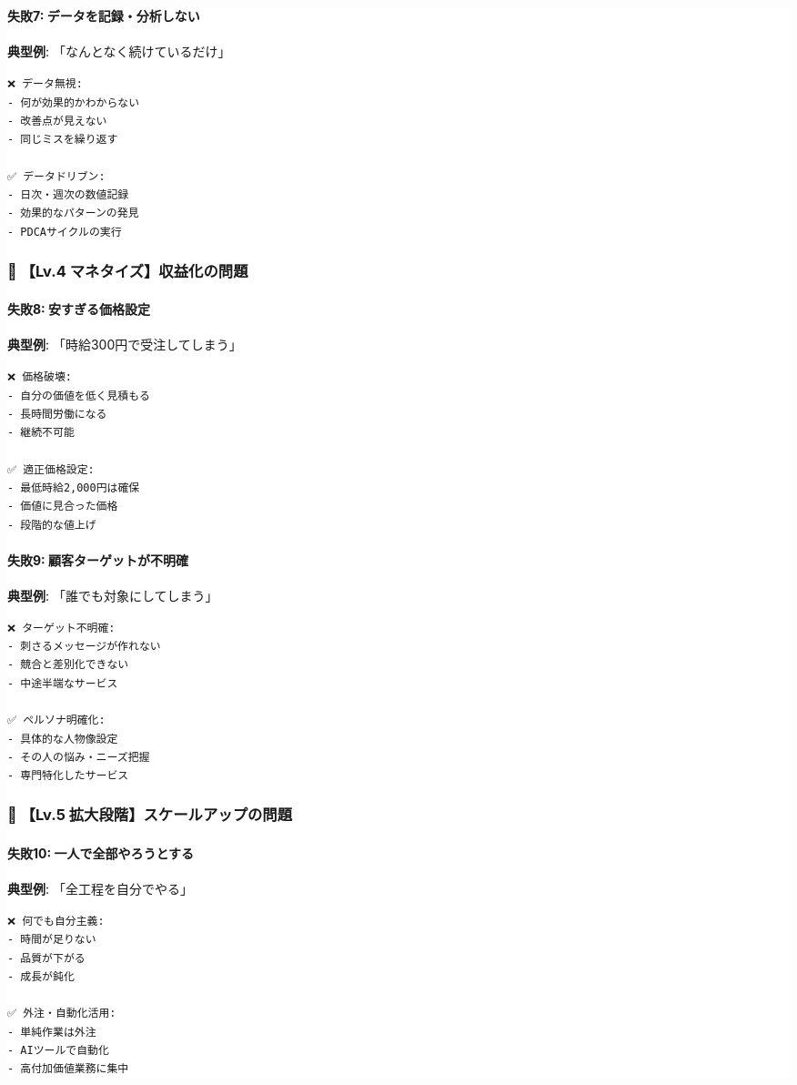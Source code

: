 #### 失敗7: データを記録・分析しない
**典型例**: 「なんとなく続けているだけ」
```
❌ データ無視:
- 何が効果的かわからない
- 改善点が見えない
- 同じミスを繰り返す

✅ データドリブン:
- 日次・週次の数値記録
- 効果的なパターンの発見
- PDCAサイクルの実行
```

### 🚨 【Lv.4 マネタイズ】収益化の問題

#### 失敗8: 安すぎる価格設定
**典型例**: 「時給300円で受注してしまう」
```
❌ 価格破壊:
- 自分の価値を低く見積もる
- 長時間労働になる
- 継続不可能

✅ 適正価格設定:
- 最低時給2,000円は確保
- 価値に見合った価格
- 段階的な値上げ
```

#### 失敗9: 顧客ターゲットが不明確
**典型例**: 「誰でも対象にしてしまう」
```
❌ ターゲット不明確:
- 刺さるメッセージが作れない
- 競合と差別化できない
- 中途半端なサービス

✅ ペルソナ明確化:
- 具体的な人物像設定
- その人の悩み・ニーズ把握
- 専門特化したサービス
```

### 🚨 【Lv.5 拡大段階】スケールアップの問題

#### 失敗10: 一人で全部やろうとする
**典型例**: 「全工程を自分でやる」
```
❌ 何でも自分主義:
- 時間が足りない
- 品質が下がる
- 成長が鈍化

✅ 外注・自動化活用:
- 単純作業は外注
- AIツールで自動化
- 高付加価値業務に集中
```
